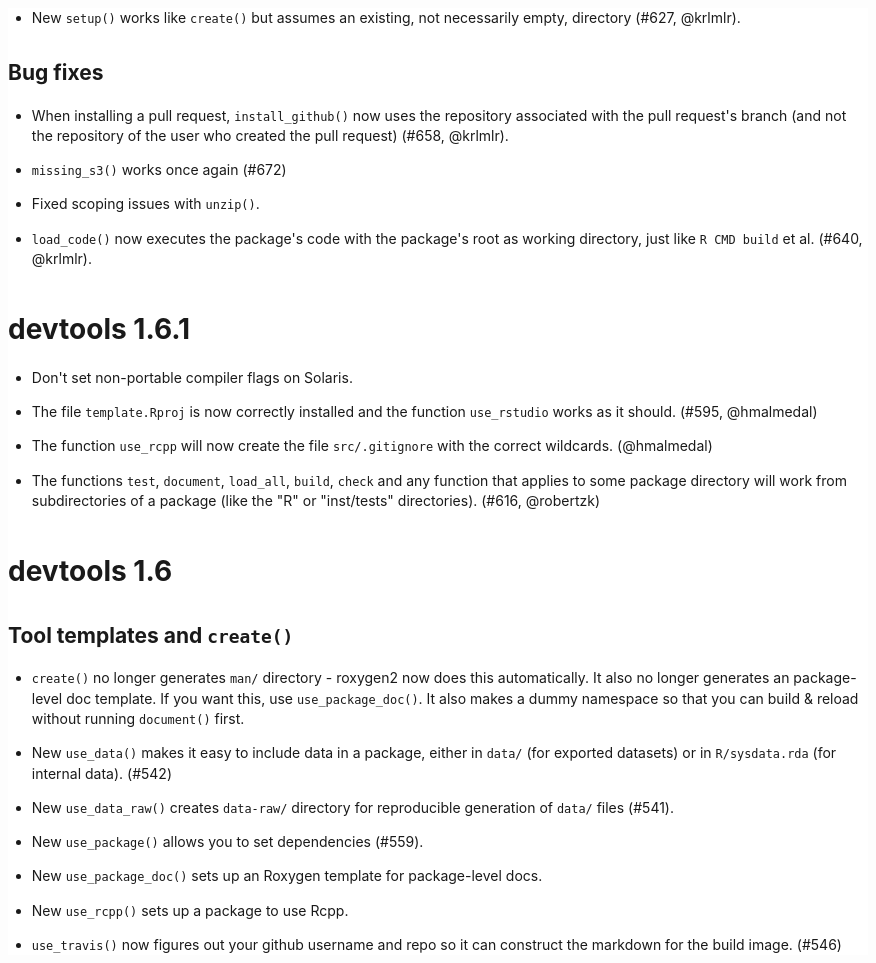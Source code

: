 * New `setup()` works like `create()` but assumes an existing, not necessarily 
  empty, directory (#627, @krlmlr).

## Bug fixes

* When installing a pull request, `install_github()` now uses the repository
  associated with the pull request's branch (and not the repository of the user
  who created the pull request) (#658, @krlmlr).

* `missing_s3()` works once again (#672)

* Fixed scoping issues with `unzip()`.

* `load_code()` now executes the package's code with the package's root as
  working directory, just like `R CMD build` et al. (#640, @krlmlr).

# devtools 1.6.1

* Don't set non-portable compiler flags on Solaris.

* The file `template.Rproj` is now correctly installed and the function
  `use_rstudio` works as it should. (#595, @hmalmedal)

* The function `use_rcpp` will now create the file `src/.gitignore` with the
  correct wildcards. (@hmalmedal)

* The functions `test`, `document`, `load_all`, `build`, `check` and any
  function that applies to some package directory will work from subdirectories
  of a package (like the "R" or "inst/tests" directories). (#616, @robertzk)

# devtools 1.6

## Tool templates and `create()`

* `create()` no longer generates `man/` directory - roxygen2 now does
  this automatically. It also no longer generates an package-level doc
  template. If you want this, use `use_package_doc()`. It also makes a dummy 
  namespace so that you can build & reload without running `document()` first.

* New `use_data()` makes it easy to include data in a package, either 
  in `data/` (for exported datasets) or in `R/sysdata.rda` (for internal
  data). (#542)
  
* New `use_data_raw()` creates `data-raw/` directory for reproducible
  generation of `data/` files (#541).

* New `use_package()` allows you to set dependencies (#559). 

* New `use_package_doc()` sets up an Roxygen template for package-level
  docs.

* New `use_rcpp()` sets up a package to use Rcpp.
  
* `use_travis()` now figures out your github username and repo so it can 
  construct the markdown for the build image. (#546)
